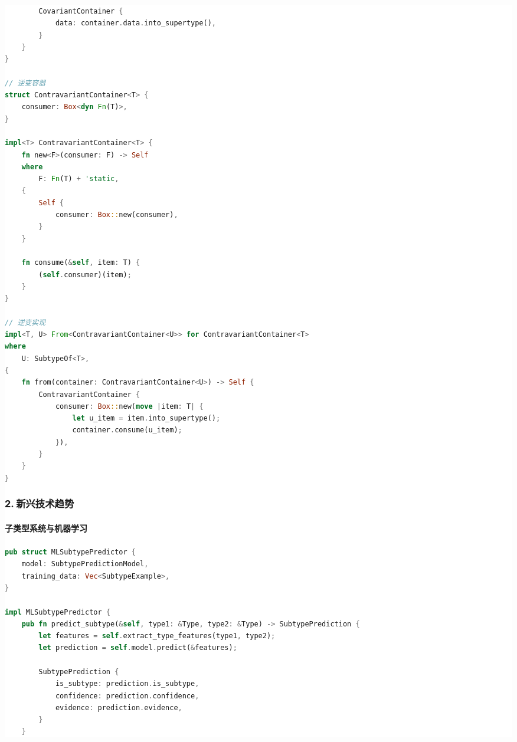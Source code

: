 ```rust
        CovariantContainer {
            data: container.data.into_supertype(),
        }
    }
}

// 逆变容器
struct ContravariantContainer<T> {
    consumer: Box<dyn Fn(T)>,
}

impl<T> ContravariantContainer<T> {
    fn new<F>(consumer: F) -> Self
    where
        F: Fn(T) + 'static,
    {
        Self {
            consumer: Box::new(consumer),
        }
    }
    
    fn consume(&self, item: T) {
        (self.consumer)(item);
    }
}

// 逆变实现
impl<T, U> From<ContravariantContainer<U>> for ContravariantContainer<T>
where
    U: SubtypeOf<T>,
{
    fn from(container: ContravariantContainer<U>) -> Self {
        ContravariantContainer {
            consumer: Box::new(move |item: T| {
                let u_item = item.into_supertype();
                container.consume(u_item);
            }),
        }
    }
}
```

### 2. 新兴技术趋势

#### 子类型系统与机器学习

```rust
pub struct MLSubtypePredictor {
    model: SubtypePredictionModel,
    training_data: Vec<SubtypeExample>,
}

impl MLSubtypePredictor {
    pub fn predict_subtype(&self, type1: &Type, type2: &Type) -> SubtypePrediction {
        let features = self.extract_type_features(type1, type2);
        let prediction = self.model.predict(&features);
        
        SubtypePrediction {
            is_subtype: prediction.is_subtype,
            confidence: prediction.confidence,
            evidence: prediction.evidence,
        }
    }
```